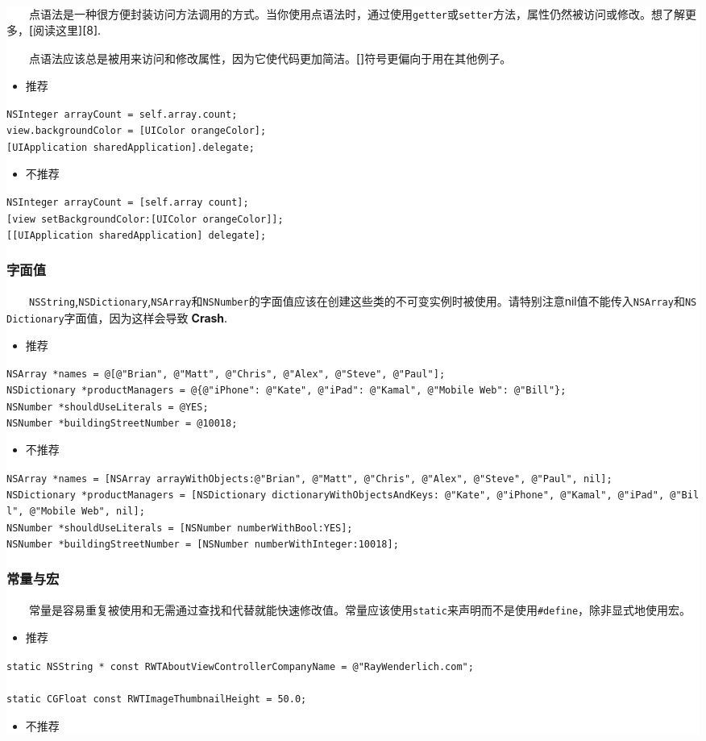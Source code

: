　　点语法是一种很方便封装访问方法调用的方式。当你使用点语法时，通过使用`getter`或`setter`方法，属性仍然被访问或修改。想了解更多，[阅读这里][8].

　　点语法应该总是被用来访问和修改属性，因为它使代码更加简洁。[]符号更偏向于用在其他例子。

- 推荐

```objc
NSInteger arrayCount = self.array.count;
view.backgroundColor = [UIColor orangeColor];
[UIApplication sharedApplication].delegate;
```

- 不推荐

```objc
NSInteger arrayCount = [self.array count];
[view setBackgroundColor:[UIColor orangeColor]];
[[UIApplication sharedApplication] delegate];
```

### 字面值

　　`NSString`,`NSDictionary`,`NSArray`和`NSNumber`的字面值应该在创建这些类的不可变实例时被使用。请特别注意nil值不能传入`NSArray`和`NSDictionary`字面值，因为这样会导致 **Crash**.

- 推荐 

```objc
NSArray *names = @[@"Brian", @"Matt", @"Chris", @"Alex", @"Steve", @"Paul"];
NSDictionary *productManagers = @{@"iPhone": @"Kate", @"iPad": @"Kamal", @"Mobile Web": @"Bill"};
NSNumber *shouldUseLiterals = @YES;
NSNumber *buildingStreetNumber = @10018;
```

- 不推荐

```objc
NSArray *names = [NSArray arrayWithObjects:@"Brian", @"Matt", @"Chris", @"Alex", @"Steve", @"Paul", nil];
NSDictionary *productManagers = [NSDictionary dictionaryWithObjectsAndKeys: @"Kate", @"iPhone", @"Kamal", @"iPad", @"Bill", @"Mobile Web", nil];
NSNumber *shouldUseLiterals = [NSNumber numberWithBool:YES];
NSNumber *buildingStreetNumber = [NSNumber numberWithInteger:10018];
```

### 常量与宏

　　常量是容易重复被使用和无需通过查找和代替就能快速修改值。常量应该使用`static`来声明而不是使用`#define`，除非显式地使用宏。

- 推荐

```objc
static NSString * const RWTAboutViewControllerCompanyName = @"RayWenderlich.com";

static CGFloat const RWTImageThumbnailHeight = 50.0;
```

- 不推荐
